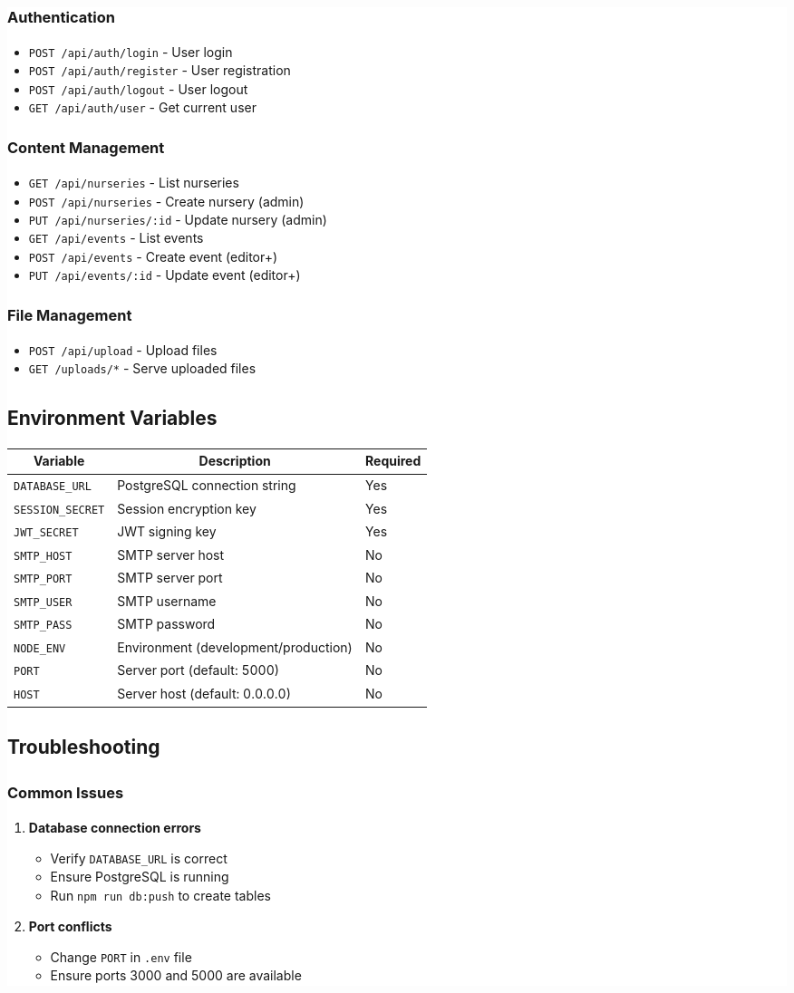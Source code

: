 ### Authentication
- `POST /api/auth/login` - User login
- `POST /api/auth/register` - User registration
- `POST /api/auth/logout` - User logout
- `GET /api/auth/user` - Get current user

### Content Management
- `GET /api/nurseries` - List nurseries
- `POST /api/nurseries` - Create nursery (admin)
- `PUT /api/nurseries/:id` - Update nursery (admin)
- `GET /api/events` - List events
- `POST /api/events` - Create event (editor+)
- `PUT /api/events/:id` - Update event (editor+)

### File Management
- `POST /api/upload` - Upload files
- `GET /uploads/*` - Serve uploaded files

## Environment Variables

| Variable | Description | Required |
|----------|-------------|----------|
| `DATABASE_URL` | PostgreSQL connection string | Yes |
| `SESSION_SECRET` | Session encryption key | Yes |
| `JWT_SECRET` | JWT signing key | Yes |
| `SMTP_HOST` | SMTP server host | No |
| `SMTP_PORT` | SMTP server port | No |
| `SMTP_USER` | SMTP username | No |
| `SMTP_PASS` | SMTP password | No |
| `NODE_ENV` | Environment (development/production) | No |
| `PORT` | Server port (default: 5000) | No |
| `HOST` | Server host (default: 0.0.0.0) | No |

## Troubleshooting

### Common Issues

1. **Database connection errors**
   - Verify `DATABASE_URL` is correct
   - Ensure PostgreSQL is running
   - Run `npm run db:push` to create tables

2. **Port conflicts**
   - Change `PORT` in `.env` file
   - Ensure ports 3000 and 5000 are available
